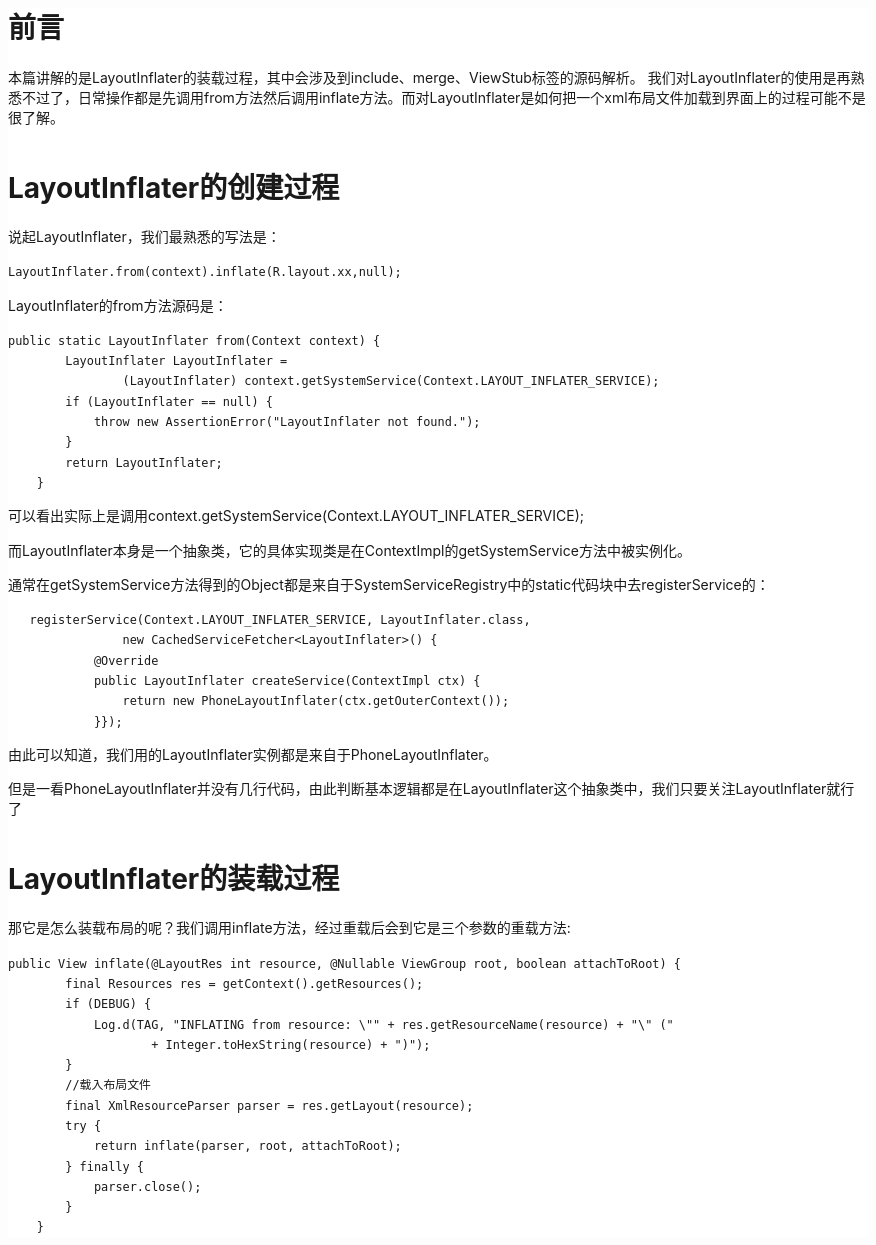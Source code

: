 # 前言
本篇讲解的是LayoutInflater的装载过程，其中会涉及到include、merge、ViewStub标签的源码解析。
我们对LayoutInflater的使用是再熟悉不过了，日常操作都是先调用from方法然后调用inflate方法。而对LayoutInflater是如何把一个xml布局文件加载到界面上的过程可能不是很了解。

# LayoutInflater的创建过程

说起LayoutInflater，我们最熟悉的写法是：
```
LayoutInflater.from(context).inflate(R.layout.xx,null);

```

LayoutInflater的from方法源码是：
```
public static LayoutInflater from(Context context) {
        LayoutInflater LayoutInflater =
                (LayoutInflater) context.getSystemService(Context.LAYOUT_INFLATER_SERVICE);
        if (LayoutInflater == null) {
            throw new AssertionError("LayoutInflater not found.");
        }
        return LayoutInflater;
    }
```
可以看出实际上是调用context.getSystemService(Context.LAYOUT_INFLATER_SERVICE);

而LayoutInflater本身是一个抽象类，它的具体实现类是在ContextImpl的getSystemService方法中被实例化。

通常在getSystemService方法得到的Object都是来自于SystemServiceRegistry中的static代码块中去registerService的：
```
   registerService(Context.LAYOUT_INFLATER_SERVICE, LayoutInflater.class,
                new CachedServiceFetcher<LayoutInflater>() {
            @Override
            public LayoutInflater createService(ContextImpl ctx) {
                return new PhoneLayoutInflater(ctx.getOuterContext());
            }});
```

由此可以知道，我们用的LayoutInflater实例都是来自于PhoneLayoutInflater。

但是一看PhoneLayoutInflater并没有几行代码，由此判断基本逻辑都是在LayoutInflater这个抽象类中，我们只要关注LayoutInflater就行了

# LayoutInflater的装载过程

那它是怎么装载布局的呢？我们调用inflate方法，经过重载后会到它是三个参数的重载方法:

```
public View inflate(@LayoutRes int resource, @Nullable ViewGroup root, boolean attachToRoot) {
        final Resources res = getContext().getResources();
        if (DEBUG) {
            Log.d(TAG, "INFLATING from resource: \"" + res.getResourceName(resource) + "\" ("
                    + Integer.toHexString(resource) + ")");
        }
        //载入布局文件
        final XmlResourceParser parser = res.getLayout(resource);
        try {
            return inflate(parser, root, attachToRoot);
        } finally {
            parser.close();
        }
    }
```
